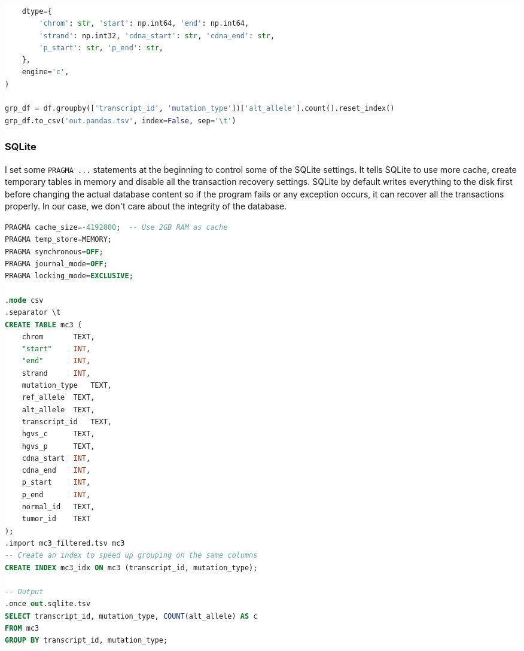 ```py
    dtype={
        'chrom': str, 'start': np.int64, 'end': np.int64,
        'strand': np.int32, 'cdna_start': str, 'cdna_end': str,
        'p_start': str, 'p_end': str,
    },
    engine='c',
)

grp_df = df.groupby(['transcript_id', 'mutation_type'])['alt_allele'].count().reset_index()
grp_df.to_csv('out.pandas.tsv', index=False, sep='\t')
```


### SQLite
I set some `PRAGMA ...` statements at the beginning to control some of the SQLite settings. It tells SQLite to use more cache, create temporary tables in memory and disable all the transaction recovery settings. SQLite by default writes everything to the disk first before changing the actual database content so if the program fails or any exception occurs, it can recover all the transactions properly. In our case, we don't care about the integrity of the database.


```sql
PRAGMA cache_size=-4192000;  -- Use 2GB RAM as cache
PRAGMA temp_store=MEMORY;
PRAGMA synchronous=OFF;
PRAGMA journal_mode=OFF;
PRAGMA locking_mode=EXCLUSIVE;

.mode csv
.separator \t
CREATE TABLE mc3 (
    chrom       TEXT,
    "start"     INT,
    "end"       INT,
    strand      INT,
    mutation_type   TEXT,
    ref_allele  TEXT,
    alt_allele  TEXT,
    transcript_id   TEXT,
    hgvs_c      TEXT,
    hgvs_p      TEXT,
    cdna_start  INT,
    cdna_end    INT,
    p_start     INT,
    p_end       INT,
    normal_id   TEXT,
    tumor_id    TEXT
);
.import mc3_filtered.tsv mc3
-- Create an index to speed up grouping on the same columns
CREATE INDEX mc3_idx ON mc3 (transcript_id, mutation_type);

-- Output
.once out.sqlite.tsv
SELECT transcript_id, mutation_type, COUNT(alt_allele) AS c
FROM mc3
GROUP BY transcript_id, mutation_type;
```


[xarray]: http://xarray.pydata.org/en/stable/
[dask]: https://dask.pydata.org/en/latest/
[SQLAlchemy]: https://www.sqlalchemy.org/
[SQLite]: https://sqlite.org/
[PostgreSQL]: https://www.postgresql.org/
[pysqlite]: https://docs.python.org/3/library/sqlite3.html
[psql-index-type]: https://www.postgresql.org/docs/current/static/indexes-types.html
[psql-data-type]: https://www.postgresql.org/docs/current/static/datatype.html
[sqlite-import]: https://www.sqlite.org/cli.html#csv
[psql-copy]: https://www.postgresql.org/docs/current/static/sql-copy.html
[psql-meta-copy]: https://www.postgresql.org/docs/current/static/app-psql.html#APP-PSQL-META-COMMANDS-COPY
[pgloader]: https://pgloader.io/
[linux-named-pipe]: https://www.linuxjournal.com/article/2156
[tcga-mc3]: https://www.synapse.org/#!Synapse:syn7214402/wiki/405297
[pandas-read-sql]: https://pandas.pydata.org/pandas-docs/stable/generated/pandas.read_sql.html#pandas.read_sql
[Apache Arrow]: https://arrow.apache.org/
[quianlab]: http://quinlanlab.org/
[vcf2db]: https://github.com/quinlan-lab/vcf2db
[google-genomics]: https://cloud.google.com/genomics/v1/analyze-variants